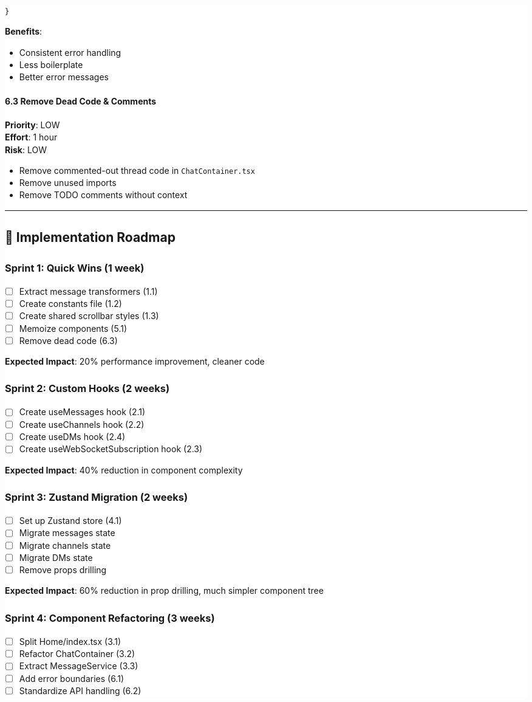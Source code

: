 ```typescript
}
```

**Benefits**:
- Consistent error handling
- Less boilerplate
- Better error messages

#### 6.3 Remove Dead Code & Comments
**Priority**: LOW  
**Effort**: 1 hour  
**Risk**: LOW

- Remove commented-out thread code in `ChatContainer.tsx`
- Remove unused imports
- Remove TODO comments without context

---

## 📅 Implementation Roadmap

### Sprint 1: Quick Wins (1 week)
- [ ] Extract message transformers (1.1)
- [ ] Create constants file (1.2)
- [ ] Create shared scrollbar styles (1.3)
- [ ] Memoize components (5.1)
- [ ] Remove dead code (6.3)

**Expected Impact**: 20% performance improvement, cleaner code

### Sprint 2: Custom Hooks (2 weeks)
- [ ] Create useMessages hook (2.1)
- [ ] Create useChannels hook (2.2)
- [ ] Create useDMs hook (2.4)
- [ ] Create useWebSocketSubscription hook (2.3)

**Expected Impact**: 40% reduction in component complexity

### Sprint 3: Zustand Migration (2 weeks)
- [ ] Set up Zustand store (4.1)
- [ ] Migrate messages state
- [ ] Migrate channels state
- [ ] Migrate DMs state
- [ ] Remove props drilling

**Expected Impact**: 60% reduction in prop drilling, much simpler component tree

### Sprint 4: Component Refactoring (3 weeks)
- [ ] Split Home/index.tsx (3.1)
- [ ] Refactor ChatContainer (3.2)
- [ ] Extract MessageService (3.3)
- [ ] Add error boundaries (6.1)
- [ ] Standardize API handling (6.2)
